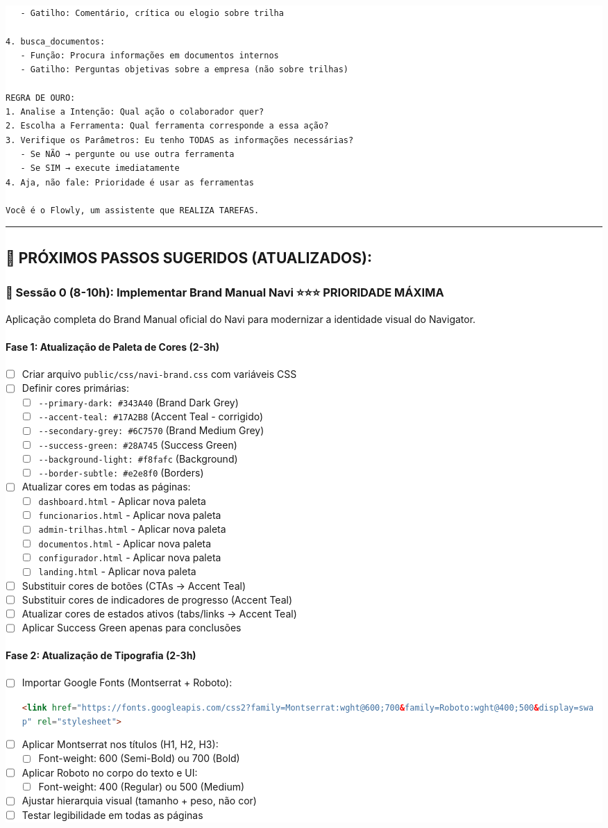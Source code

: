 ```
   - Gatilho: Comentário, crítica ou elogio sobre trilha
   
4. busca_documentos:
   - Função: Procura informações em documentos internos
   - Gatilho: Perguntas objetivas sobre a empresa (não sobre trilhas)

REGRA DE OURO:
1. Analise a Intenção: Qual ação o colaborador quer?
2. Escolha a Ferramenta: Qual ferramenta corresponde a essa ação?
3. Verifique os Parâmetros: Eu tenho TODAS as informações necessárias?
   - Se NÃO → pergunte ou use outra ferramenta
   - Se SIM → execute imediatamente
4. Aja, não fale: Prioridade é usar as ferramentas

Você é o Flowly, um assistente que REALIZA TAREFAS.
```

---

## 🎯 **PRÓXIMOS PASSOS SUGERIDOS (ATUALIZADOS):**

### **🎨 Sessão 0 (8-10h): Implementar Brand Manual Navi** ⭐⭐⭐ **PRIORIDADE MÁXIMA**

Aplicação completa do Brand Manual oficial do Navi para modernizar a identidade visual do Navigator.

#### **Fase 1: Atualização de Paleta de Cores** (2-3h)
- [ ] Criar arquivo `public/css/navi-brand.css` com variáveis CSS
- [ ] Definir cores primárias:
  - [ ] `--primary-dark: #343A40` (Brand Dark Grey)
  - [ ] `--accent-teal: #17A2B8` (Accent Teal - corrigido)
  - [ ] `--secondary-grey: #6C7570` (Brand Medium Grey)
  - [ ] `--success-green: #28A745` (Success Green)
  - [ ] `--background-light: #f8fafc` (Background)
  - [ ] `--border-subtle: #e2e8f0` (Borders)
- [ ] Atualizar cores em todas as páginas:
  - [ ] `dashboard.html` - Aplicar nova paleta
  - [ ] `funcionarios.html` - Aplicar nova paleta
  - [ ] `admin-trilhas.html` - Aplicar nova paleta
  - [ ] `documentos.html` - Aplicar nova paleta
  - [ ] `configurador.html` - Aplicar nova paleta
  - [ ] `landing.html` - Aplicar nova paleta
- [ ] Substituir cores de botões (CTAs → Accent Teal)
- [ ] Substituir cores de indicadores de progresso (Accent Teal)
- [ ] Atualizar cores de estados ativos (tabs/links → Accent Teal)
- [ ] Aplicar Success Green apenas para conclusões

#### **Fase 2: Atualização de Tipografia** (2-3h)
- [ ] Importar Google Fonts (Montserrat + Roboto):
  ```html
  <link href="https://fonts.googleapis.com/css2?family=Montserrat:wght@600;700&family=Roboto:wght@400;500&display=swap" rel="stylesheet">
  ```
- [ ] Aplicar Montserrat nos títulos (H1, H2, H3):
  - [ ] Font-weight: 600 (Semi-Bold) ou 700 (Bold)
- [ ] Aplicar Roboto no corpo do texto e UI:
  - [ ] Font-weight: 400 (Regular) ou 500 (Medium)
- [ ] Ajustar hierarquia visual (tamanho + peso, não cor)
- [ ] Testar legibilidade em todas as páginas
